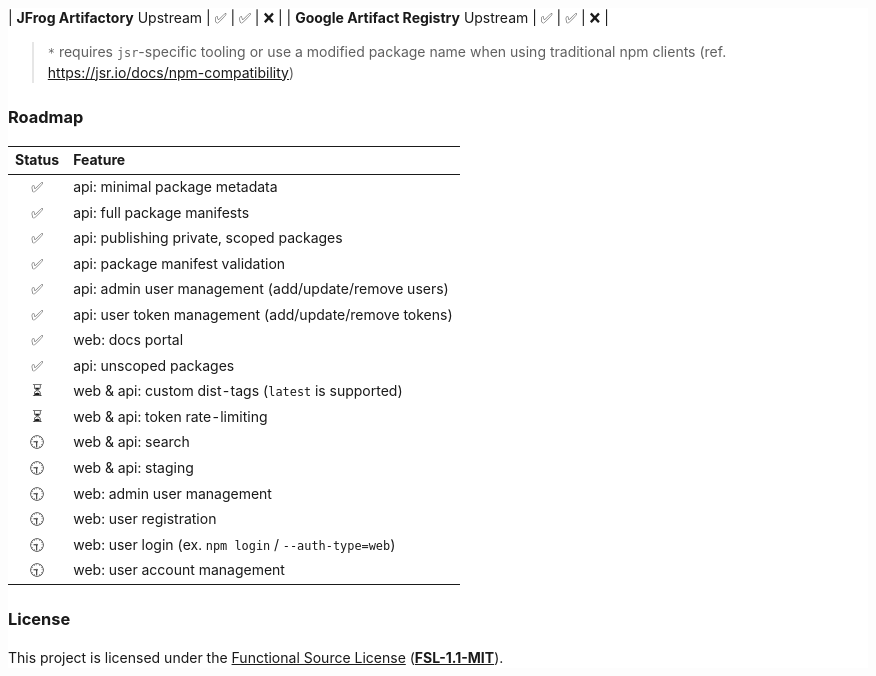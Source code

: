 | **JFrog Artifactory** Upstream | ✅ | ✅ | ❌ |
| **Google Artifact Registry** Upstream | ✅ | ✅ | ❌ |

> `*` requires `jsr`-specific tooling or use a modified package name when using traditional npm clients (ref. https://jsr.io/docs/npm-compatibility)

### Roadmap

| Status | Feature |
| :--: | :-- |
| ✅ | api: minimal package metadata |
| ✅ | api: full package manifests |
| ✅ | api: publishing private, scoped packages |
| ✅ | api: package manifest validation |
| ✅ | api: admin user management (add/update/remove users) |
| ✅ | api: user token management (add/update/remove tokens) |
| ✅ | web: docs portal |
| ✅ | api: unscoped packages |
| ⏳ | web & api: custom dist-tags (`latest`  is supported) |
| ⏳ | web & api: token rate-limiting |
| 🕤 | web & api: search |
| 🕤 | web & api: staging |
| 🕤 | web: admin user management |
| 🕤 | web: user registration |
| 🕤 | web: user login (ex. `npm login` / `--auth-type=web`) |
| 🕤 | web: user account management |

### License

This project is licensed under the [Functional Source License](https://fsl.software) ([**FSL-1.1-MIT**](LICENSE.md)).

